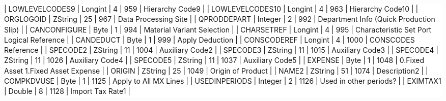 | LOWLEVELCODES9         | Longint    | 4          | 959          | Hierarchy Code9                                                                                                                                                                                                                                                 |
| LOWLEVELCODES10        | Longint    | 4          | 963          | Hierarchy Code10                                                                                                                                                                                                                                                |
| ORGLOGOID              | ZString    | 25         | 967          | Data Processing Site                                                                                                                                                                                                                                            |
| QPRODDEPART            | Integer    | 2          | 992          | Department Info (Quick Production Slip)                                                                                                                                                                                                                         |
| CANCONFIGURE           | Byte       | 1          | 994          | Material Variant Selection                                                                                                                                                                                                                                      |
| CHARSETREF             | Longint    | 4          | 995          | Characteristic Set Port Logical Reference                                                                                                                                                                                                                       |
| CANDEDUCT              | Byte       | 1          | 999          | Apply Deduction                                                                                                                                                                                                                                                 |
| CONSCODEREF            | Longint    | 4          | 1000         | CONSCODES Reference                                                                                                                                                                                                                                             |
| SPECODE2               | ZString    | 11         | 1004         | Auxiliary Code2                                                                                                                                                                                                                                                 |
| SPECODE3               | ZString    | 11         | 1015         | Auxiliary Code3                                                                                                                                                                                                                                                 |
| SPECODE4               | ZString    | 11         | 1026         | Auxiliary Code4                                                                                                                                                                                                                                                 |
| SPECODE5               | ZString    | 11         | 1037         | Auxiliary Code5                                                                                                                                                                                                                                                 |
| EXPENSE                | Byte       | 1          | 1048         | 0.Fixed Asset 1.Fixed Asset Expense                                                                                                                                                                                                                             |
| ORIGIN                 | ZString    | 25         | 1049         | Origin of Product                                                                                                                                                                                                                                               |
| NAME2                  | ZString    | 51         | 1074         | Description2                                                                                                                                                                                                                                                    |
| COMPKDVUSE             | Byte       | 1          | 1125         | Apply to All MX Lines                                                                                                                                                                                                                                           |
| USEDINPERIODS          | Integer    | 2          | 1126         | Used in other periods?                                                                                                                                                                                                                                          |
| EXIMTAX1               | Double     | 8          | 1128         | Import Tax Rate1                                                                                                                                                                                                                                                |
